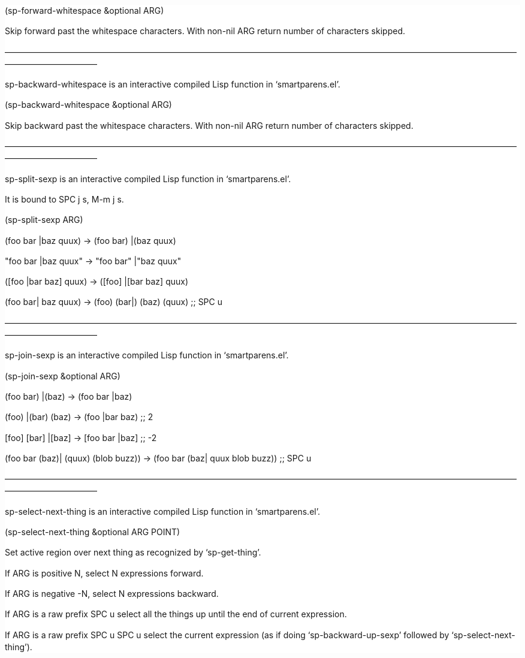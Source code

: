 (sp-forward-whitespace &optional ARG)

Skip forward past the whitespace characters.
With non-nil ARG return number of characters skipped.

――――――――――――――――――――――――――――――――――――――――――――――――――――――――――――――――――――――――

sp-backward-whitespace is an interactive compiled Lisp function in
‘smartparens.el’.

(sp-backward-whitespace &optional ARG)

Skip backward past the whitespace characters.
With non-nil ARG return number of characters skipped.

――――――――――――――――――――――――――――――――――――――――――――――――――――――――――――――――――――――――

sp-split-sexp is an interactive compiled Lisp function in ‘smartparens.el’.

It is bound to SPC j s, M-m j s.

(sp-split-sexp ARG)

  (foo bar |baz quux)   -> (foo bar) |(baz quux)

  "foo bar |baz quux"   -> "foo bar" |"baz quux"

  ([foo |bar baz] quux) -> ([foo] |[bar baz] quux)

  (foo bar| baz quux) -> (foo) (bar|) (baz) (quux) ;; SPC u

――――――――――――――――――――――――――――――――――――――――――――――――――――――――――――――――――――――――

sp-join-sexp is an interactive compiled Lisp function in ‘smartparens.el’.

(sp-join-sexp &optional ARG)

  (foo bar) |(baz)                    -> (foo bar |baz)

  (foo) |(bar) (baz)                  -> (foo |bar baz) ;; 2

  [foo] [bar] |[baz]                  -> [foo bar |baz] ;; -2

  (foo bar (baz)| (quux) (blob buzz)) -> (foo bar (baz| quux blob buzz)) ;; SPC u

――――――――――――――――――――――――――――――――――――――――――――――――――――――――――――――――――――――――

sp-select-next-thing is an interactive compiled Lisp function in
‘smartparens.el’.

(sp-select-next-thing &optional ARG POINT)

Set active region over next thing as recognized by ‘sp-get-thing’.

If ARG is positive N, select N expressions forward.

If ARG is negative -N, select N expressions backward.

If ARG is a raw prefix SPC u select all the things up until the
end of current expression.

If ARG is a raw prefix SPC u SPC u select the current expression (as
if doing ‘sp-backward-up-sexp’ followed by
‘sp-select-next-thing’).
